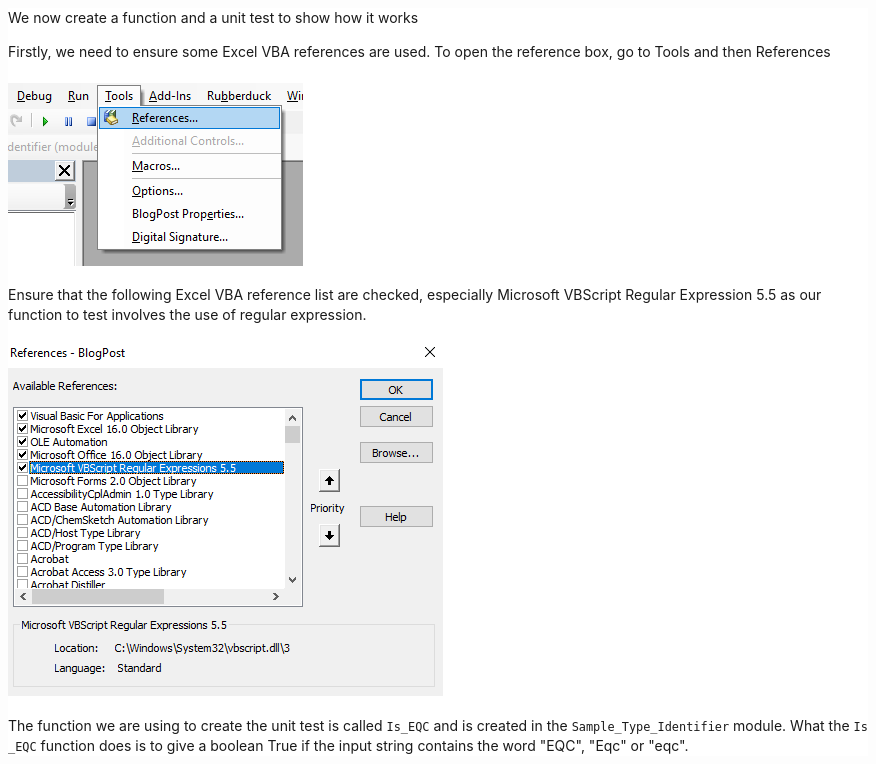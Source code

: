 We now create a function and a unit test to show how it works

Firstly, we need to ensure some Excel VBA references are used. To open the reference box, go to Tools and then References

![find_reference](images/find_reference.png)

Ensure that the following Excel VBA reference list are checked, especially Microsoft VBScript Regular Expression 5.5 as our function to test involves the use of regular expression.

![correct_refererences](images/correct_refererences.png)

The function we are using to create the unit test is called `Is_EQC` and is created in the `Sample_Type_Identifier` module. What the `Is_EQC` function does is to give a boolean True if the input string contains the word "EQC", "Eqc" or "eqc".

